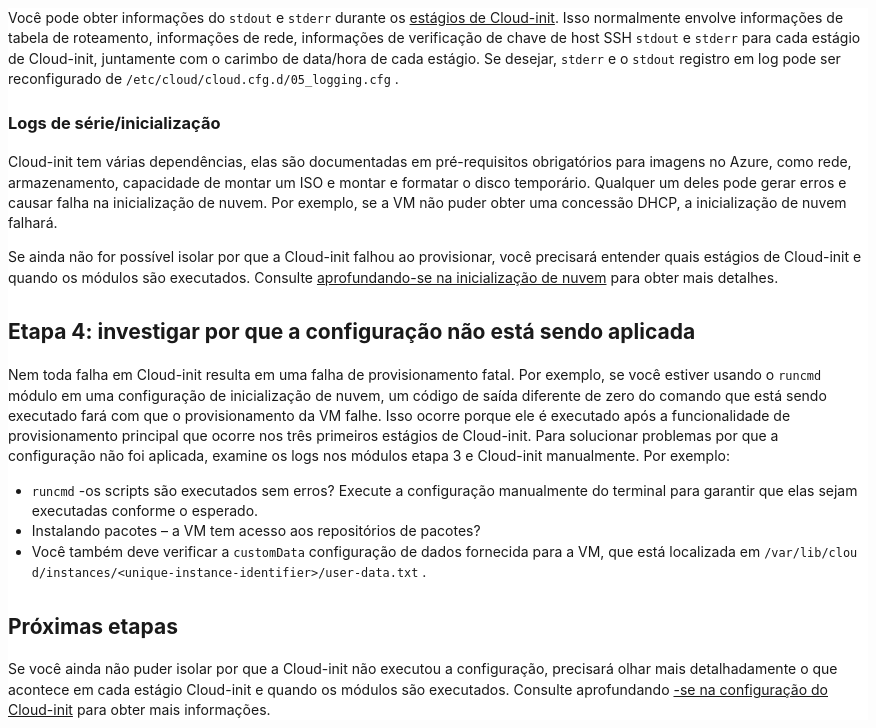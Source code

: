 Você pode obter informações do `stdout` e `stderr` durante os [estágios de Cloud-init](cloud-init-deep-dive.md). Isso normalmente envolve informações de tabela de roteamento, informações de rede, informações de verificação de chave de host SSH `stdout` e `stderr` para cada estágio de Cloud-init, juntamente com o carimbo de data/hora de cada estágio. Se desejar, `stderr` e o `stdout` registro em log pode ser reconfigurado de `/etc/cloud/cloud.cfg.d/05_logging.cfg` .

### <a name="serialboot-logs"></a>Logs de série/inicialização 

Cloud-init tem várias dependências, elas são documentadas em pré-requisitos obrigatórios para imagens no Azure, como rede, armazenamento, capacidade de montar um ISO e montar e formatar o disco temporário. Qualquer um deles pode gerar erros e causar falha na inicialização de nuvem. Por exemplo, se a VM não puder obter uma concessão DHCP, a inicialização de nuvem falhará.

Se ainda não for possível isolar por que a Cloud-init falhou ao provisionar, você precisará entender quais estágios de Cloud-init e quando os módulos são executados. Consulte [aprofundando-se na inicialização de nuvem](cloud-init-deep-dive.md) para obter mais detalhes.


## <a name="step-4-investigate-why-the-configuration-isnt-being-applied"></a>Etapa 4: investigar por que a configuração não está sendo aplicada
Nem toda falha em Cloud-init resulta em uma falha de provisionamento fatal. Por exemplo, se você estiver usando o `runcmd` módulo em uma configuração de inicialização de nuvem, um código de saída diferente de zero do comando que está sendo executado fará com que o provisionamento da VM falhe. Isso ocorre porque ele é executado após a funcionalidade de provisionamento principal que ocorre nos três primeiros estágios de Cloud-init. Para solucionar problemas por que a configuração não foi aplicada, examine os logs nos módulos etapa 3 e Cloud-init manualmente. Por exemplo:

- `runcmd` -os scripts são executados sem erros? Execute a configuração manualmente do terminal para garantir que elas sejam executadas conforme o esperado.
- Instalando pacotes – a VM tem acesso aos repositórios de pacotes?
- Você também deve verificar a `customData` configuração de dados fornecida para a VM, que está localizada em `/var/lib/cloud/instances/<unique-instance-identifier>/user-data.txt` .


## <a name="next-steps"></a>Próximas etapas

Se você ainda não puder isolar por que a Cloud-init não executou a configuração, precisará olhar mais detalhadamente o que acontece em cada estágio Cloud-init e quando os módulos são executados. Consulte aprofundando [-se na configuração do Cloud-init](./cloud-init-deep-dive.md) para obter mais informações.